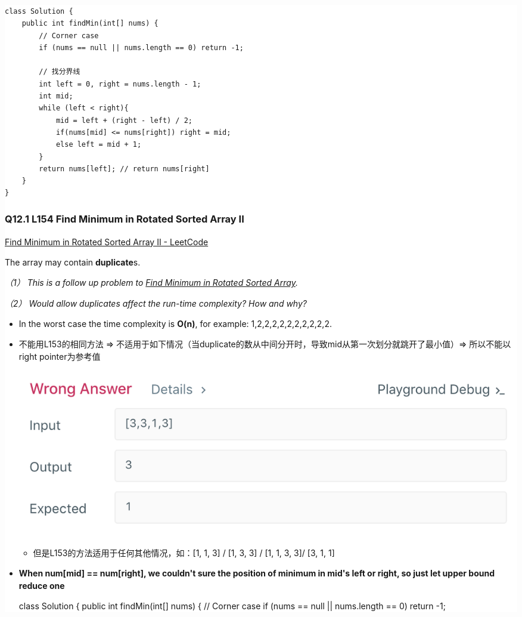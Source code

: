     class Solution {
        public int findMin(int[] nums) {
            // Corner case
            if (nums == null || nums.length == 0) return -1;
    				
            // 找分界线
            int left = 0, right = nums.length - 1;
            int mid;
            while (left < right){
                mid = left + (right - left) / 2;
                if(nums[mid] <= nums[right]) right = mid;
                else left = mid + 1;
            }
            return nums[left]; // return nums[right]
        }
    }

### **Q12.1 L154 Find Minimum in Rotated Sorted Array II**

[Find Minimum in Rotated Sorted Array II - LeetCode](https://leetcode.com/problems/find-minimum-in-rotated-sorted-array-ii/)

The array may contain **duplicate**s.

*（1） This is a follow up problem to [Find Minimum in Rotated Sorted Array](https://leetcode.com/problems/find-minimum-in-rotated-sorted-array/description/).*

*（2） Would allow duplicates affect the run-time complexity? How and why?*

- In the worst case the time complexity is **O(n)**, for example: 1,2,2,2,2,2,2,2,2,2,2.

- 不能用L153的相同方法 ⇒ 不适用于如下情况（当duplicate的数从中间分开时，导致mid从第一次划分就跳开了最小值）⇒ 所以不能以right pointer为参考值

    ![](Session1_bug.png)

    - 但是L153的方法适用于任何其他情况，如：[1, 1, 3] / [1, 3, 3] / [1, 1, 3, 3]/ [3, 1, 1]
- **When num[mid] == num[right], we couldn't sure the position of minimum in mid's left or right, so just let upper bound reduce one**

    class Solution {
        public int findMin(int[] nums) {
            // Corner case
            if (nums == null || nums.length == 0) return -1;
    				